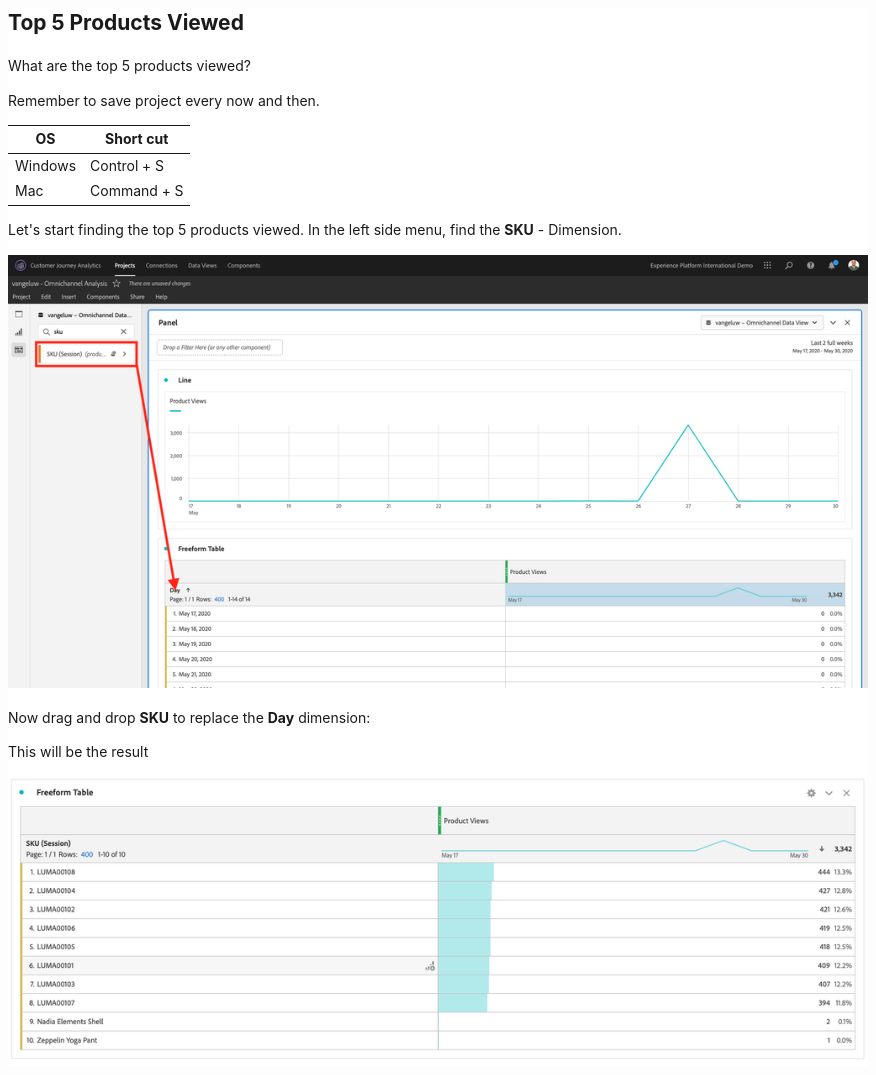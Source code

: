 ## Top 5 Products Viewed

What are the top 5 products viewed?

Remember to save project every now and then.

|  OS        | Short cut   | 
| ----------------- |-------------| 
| Windows | Control + S          | 
| Mac | Command + S          |

Let's start finding the top 5 products viewed. In the left side menu, find the **SKU** - Dimension.

![demo](./images/pro8.png)

Now drag and drop **SKU** to replace the **Day** dimension:

This will be the result

![demo](./images/pro10a.png)
